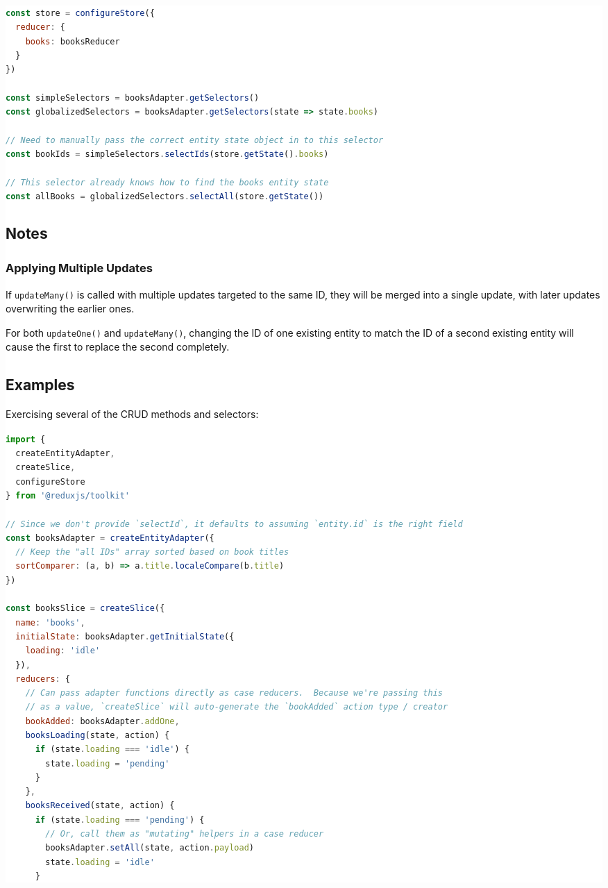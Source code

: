 ```js
const store = configureStore({
  reducer: {
    books: booksReducer
  }
})

const simpleSelectors = booksAdapter.getSelectors()
const globalizedSelectors = booksAdapter.getSelectors(state => state.books)

// Need to manually pass the correct entity state object in to this selector
const bookIds = simpleSelectors.selectIds(store.getState().books)

// This selector already knows how to find the books entity state
const allBooks = globalizedSelectors.selectAll(store.getState())
```

## Notes

### Applying Multiple Updates

If `updateMany()` is called with multiple updates targeted to the same ID, they will be merged into a single update, with later updates overwriting the earlier ones.

For both `updateOne()` and `updateMany()`, changing the ID of one existing entity to match the ID of a second existing entity will cause the first to replace the second completely.

## Examples

Exercising several of the CRUD methods and selectors:

```js
import {
  createEntityAdapter,
  createSlice,
  configureStore
} from '@reduxjs/toolkit'

// Since we don't provide `selectId`, it defaults to assuming `entity.id` is the right field
const booksAdapter = createEntityAdapter({
  // Keep the "all IDs" array sorted based on book titles
  sortComparer: (a, b) => a.title.localeCompare(b.title)
})

const booksSlice = createSlice({
  name: 'books',
  initialState: booksAdapter.getInitialState({
    loading: 'idle'
  }),
  reducers: {
    // Can pass adapter functions directly as case reducers.  Because we're passing this
    // as a value, `createSlice` will auto-generate the `bookAdded` action type / creator
    bookAdded: booksAdapter.addOne,
    booksLoading(state, action) {
      if (state.loading === 'idle') {
        state.loading = 'pending'
      }
    },
    booksReceived(state, action) {
      if (state.loading === 'pending') {
        // Or, call them as "mutating" helpers in a case reducer
        booksAdapter.setAll(state, action.payload)
        state.loading = 'idle'
      }
```